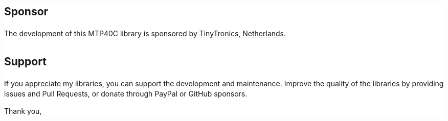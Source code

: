 ## Sponsor 

The development of this MTP40C library is sponsored by [TinyTronics, Netherlands](https://www.tinytronics.nl/shop/nl).


## Support

If you appreciate my libraries, you can support the development and maintenance.
Improve the quality of the libraries by providing issues and Pull Requests, or
donate through PayPal or GitHub sponsors.

Thank you,

